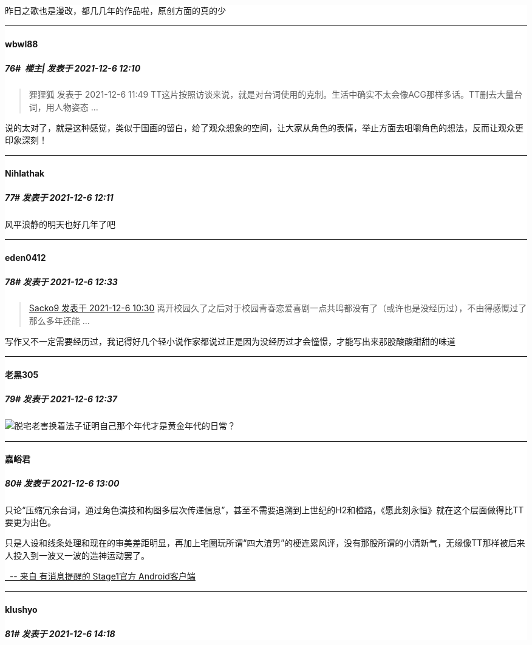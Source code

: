 昨日之歌也是漫改，都几几年的作品啦，原创方面的真的少



*****

####  wbwl88  
##### 76#         楼主| 发表于 2021-12-6 12:10

<blockquote>狸狸狐 发表于 2021-12-6 11:49
TT这片按照访谈来说，就是对台词使用的克制。生活中确实不太会像ACG那样多话。TT删去大量台词，用人物姿态 ...</blockquote>
说的太对了，就是这种感觉，类似于国画的留白，给了观众想象的空间，让大家从角色的表情，举止方面去咀嚼角色的想法，反而让观众更印象深刻！

*****

####  Nihlathak  
##### 77#       发表于 2021-12-6 12:11

风平浪静的明天也好几年了吧



*****

####  eden0412  
##### 78#       发表于 2021-12-6 12:33

<blockquote><a href="httphttps://bbs.saraba1st.com/2b/forum.php?mod=redirect&amp;goto=findpost&amp;pid=53825328&amp;ptid=2040894" target="_blank">Sacko9 发表于 2021-12-6 10:30</a>
离开校园久了之后对于校园青春恋爱喜剧一点共鸣都没有了（或许也是没经历过），不由得感慨过了那么多年还能 ...</blockquote>
写作又不一定需要经历过，我记得好几个轻小说作家都说过正是因为没经历过才会憧憬，才能写出来那股酸酸甜甜的味道

*****

####  老黑305  
##### 79#       发表于 2021-12-6 12:37

<img src="https://static.saraba1st.com/image/smiley/face2017/018.png" referrerpolicy="no-referrer">脱宅老害换着法子证明自己那个年代才是黄金年代的日常？



*****

####  嘉峪君  
##### 80#       发表于 2021-12-6 13:00

只论“压缩冗余台词，通过角色演技和构图多层次传递信息”，甚至不需要追溯到上世纪的H2和橙路，《愿此刻永恒》就在这个层面做得比TT要更为出色。

只是人设和线条处理和现在的审美差距明显，再加上宅圈玩所谓“四大渣男”的梗连累风评，没有那股所谓的小清新气，无缘像TT那样被后来人投入到一波又一波的造神运动罢了。

[  -- 来自 有消息提醒的 Stage1官方 Android客户端](https://www.coolapk.com/apk/140634)



*****

####  klushyo  
##### 81#       发表于 2021-12-6 14:18
